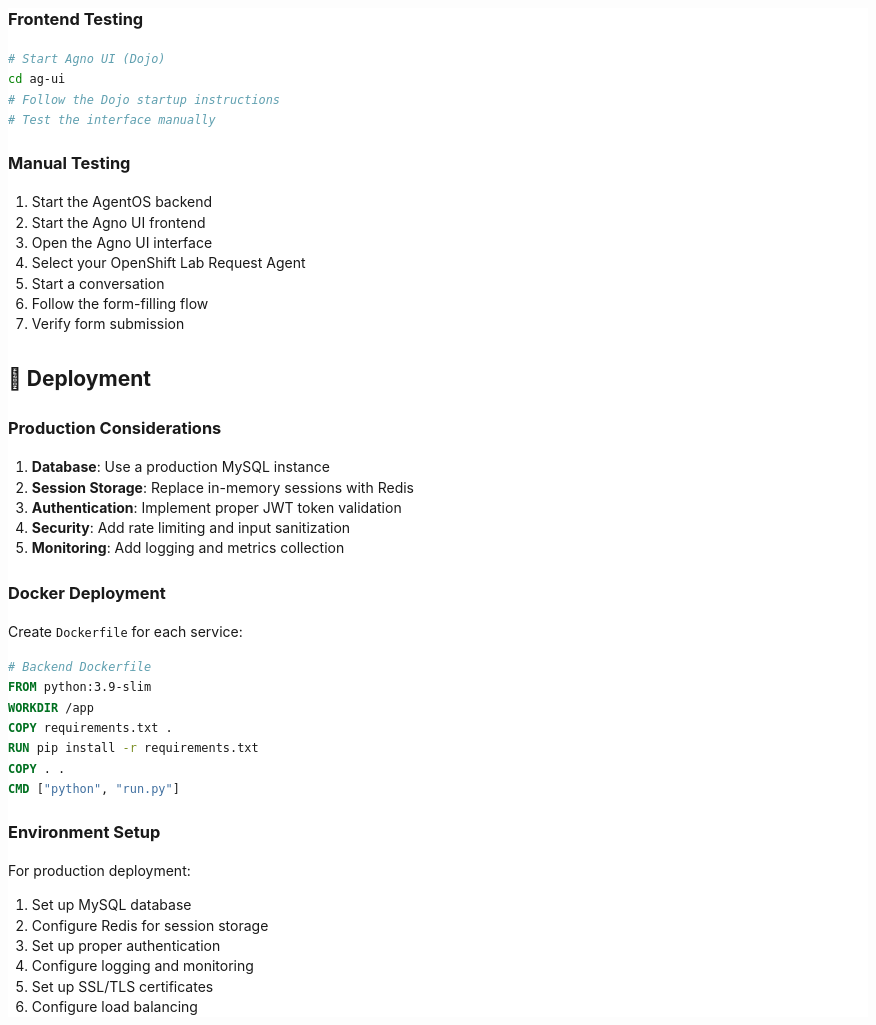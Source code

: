 ### Frontend Testing
```bash
# Start Agno UI (Dojo)
cd ag-ui
# Follow the Dojo startup instructions
# Test the interface manually
```

### Manual Testing

1. Start the AgentOS backend
2. Start the Agno UI frontend
3. Open the Agno UI interface
4. Select your OpenShift Lab Request Agent
5. Start a conversation
6. Follow the form-filling flow
7. Verify form submission

## 🚀 Deployment

### Production Considerations

1. **Database**: Use a production MySQL instance
2. **Session Storage**: Replace in-memory sessions with Redis
3. **Authentication**: Implement proper JWT token validation
4. **Security**: Add rate limiting and input sanitization
5. **Monitoring**: Add logging and metrics collection

### Docker Deployment

Create `Dockerfile` for each service:

```dockerfile
# Backend Dockerfile
FROM python:3.9-slim
WORKDIR /app
COPY requirements.txt .
RUN pip install -r requirements.txt
COPY . .
CMD ["python", "run.py"]
```

### Environment Setup

For production deployment:

1. Set up MySQL database
2. Configure Redis for session storage
3. Set up proper authentication
4. Configure logging and monitoring
5. Set up SSL/TLS certificates
6. Configure load balancing

